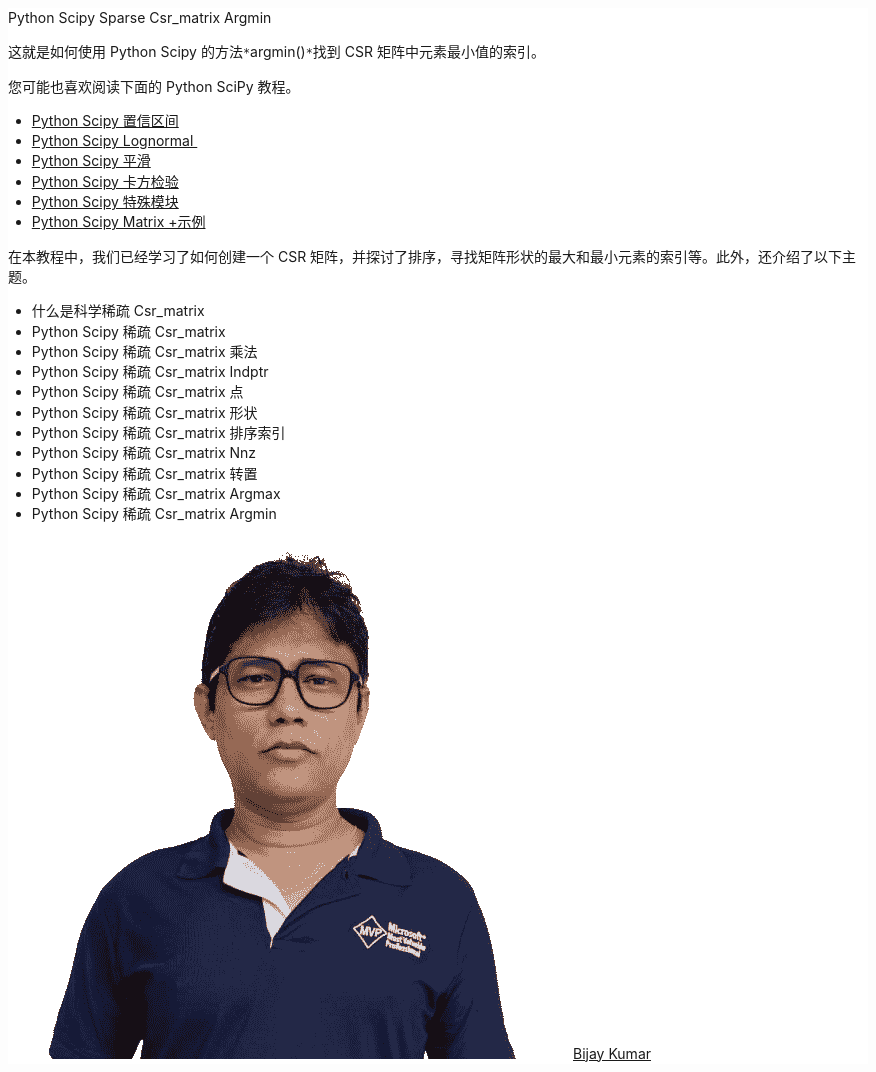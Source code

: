 Python Scipy Sparse Csr_matrix Argmin

这就是如何使用 Python Scipy 的方法`*`argmin()`*`找到 CSR 矩阵中元素最小值的索引。

您可能也喜欢阅读下面的 Python SciPy 教程。

*   [Python Scipy 置信区间](https://pythonguides.com/scipy-confidence-interval/)
*   [Python Scipy Lognormal ](https://pythonguides.com/python-scipy-lognormal/)
*   [Python Scipy 平滑](https://pythonguides.com/python-scipy-smoothing/)
*   [Python Scipy 卡方检验](https://pythonguides.com/python-scipy-chi-square-test/)
*   [Python Scipy 特殊模块](https://pythonguides.com/python-scipy-special/)
*   [Python Scipy Matrix +示例](https://pythonguides.com/python-scipy-matrix/)

在本教程中，我们已经学习了如何创建一个 CSR 矩阵，并探讨了排序，寻找矩阵形状的最大和最小元素的索引等。此外，还介绍了以下主题。

*   什么是科学稀疏 Csr_matrix
*   Python Scipy 稀疏 Csr_matrix
*   Python Scipy 稀疏 Csr_matrix 乘法
*   Python Scipy 稀疏 Csr_matrix Indptr
*   Python Scipy 稀疏 Csr_matrix 点
*   Python Scipy 稀疏 Csr_matrix 形状
*   Python Scipy 稀疏 Csr_matrix 排序索引
*   Python Scipy 稀疏 Csr_matrix Nnz
*   Python Scipy 稀疏 Csr_matrix 转置
*   Python Scipy 稀疏 Csr_matrix Argmax
*   Python Scipy 稀疏 Csr_matrix Argmin

![Bijay Kumar MVP](img/9cb1c9117bcc4bbbaba71db8d37d76ef.png "Bijay Kumar MVP")[Bijay Kumar](https://pythonguides.com/author/fewlines4biju/)
